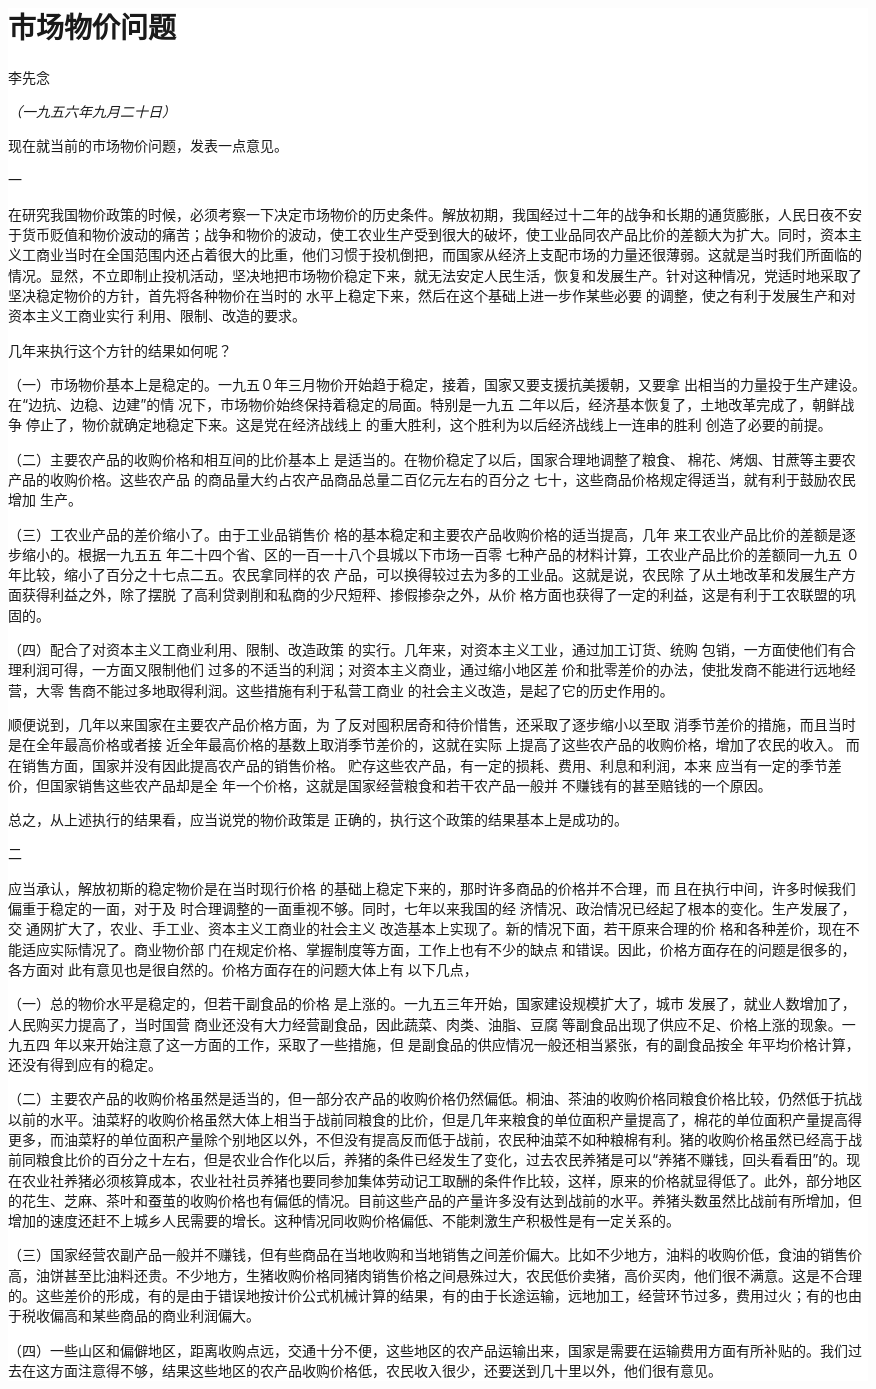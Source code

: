 # 市场物价问题

李先念

*（一九五六年九月二十日）*

现在就当前的市场物价问题，发表一点意见。

一

在研究我国物价政策的时候，必须考察一下决定市场物价的历史条件。解放初期，我国经过十二年的战争和长期的通货膨胀，人民日夜不安于货币贬值和物价波动的痛苦；战争和物价的波动，使工农业生产受到很大的破坏，使工业品同农产品比价的差额大为扩大。同时，资本主义工商业当时在全国范围内还占着很大的比重，他们习惯于投机倒把，而国家从经济上支配市场的力量还很薄弱。这就是当时我们所面临的情况。显然，不立即制止投机活动，坚决地把市场物价稳定下来，就无法安定人民生活，恢复和发展生产。针对这种情况，党适时地采取了坚决稳定物价的方针，首先将各种物价在当时的 水平上稳定下来，然后在这个基础上进一步作某些必要 的调整，使之有利于发展生产和对资本主义工商业实行 利用、限制、改造的要求。

几年来执行这个方针的结果如何呢？

（一）市场物价基本上是稳定的。一九五０年三月物价开始趋于稳定，接着，国家又要支援抗美援朝，又要拿 出相当的力量投于生产建设。在“边抗、边稳、边建”的情 况下，市场物价始终保持着稳定的局面。特别是一九五 二年以后，经济基本恢复了，土地改革完成了，朝鲜战争 停止了，物价就确定地稳定下来。这是党在经济战线上 的重大胜利，这个胜利为以后经济战线上一连串的胜利 创造了必要的前提。

（二）主要农产品的收购价格和相互间的比价基本上 是适当的。在物价稳定了以后，国家合理地调整了粮食、 棉花、烤烟、甘蔗等主要农产品的收购价格。这些农产品 的商品量大约占农产品商品总量二百亿元左右的百分之 七十，这些商品价格规定得适当，就有利于鼓励农民增加 生产。

（三）工农业产品的差价缩小了。由于工业品销售价 格的基本稳定和主要农产品收购价格的适当提高，几年 来工农业产品比价的差额是逐步缩小的。根据一九五五 年二十四个省、区的一百一十八个县城以下市场一百零 七种产品的材料计算，工农业产品比价的差额同一九五 ０年比较，缩小了百分之十七点二五。农民拿同样的农 产品，可以换得较过去为多的工业品。这就是说，农民除 了从土地改革和发展生产方面获得利益之外，除了摆脱 了高利贷剥削和私商的少尺短秤、掺假掺杂之外，从价 格方面也获得了一定的利益，这是有利于工农联盟的巩 固的。

（四）配合了对资本主义工商业利用、限制、改造政策 的实行。几年来，对资本主义工业，通过加工订货、统购 包销，一方面使他们有合理利润可得，一方面又限制他们 过多的不适当的利润；对资本主义商业，通过缩小地区差 价和批零差价的办法，使批发商不能进行远地经营，大零 售商不能过多地取得利润。这些措施有利于私营工商业 的社会主义改造，是起了它的历史作用的。

顺便说到，几年以来国家在主要农产品价格方面，为 了反对囤积居奇和待价惜售，还采取了逐步缩小以至取 消季节差价的措施，而且当时是在全年最高价格或者接 近全年最高价格的基数上取消季节差价的，这就在实际 上提高了这些农产品的收购价格，增加了农民的收入。 而在销售方面，国家并没有因此提高农产品的销售价格。 贮存这些农产品，有一定的损耗、费用、利息和利润，本来 应当有一定的季节差价，但国家销售这些农产品却是全 年一个价格，这就是国家经营粮食和若干农产品一般并 不赚钱有的甚至赔钱的一个原因。

总之，从上述执行的结果看，应当说党的物价政策是 正确的，执行这个政策的结果基本上是成功的。

二

应当承认，解放初斯的稳定物价是在当时现行价格 的基础上稳定下来的，那时许多商品的价格并不合理，而 且在执行中间，许多时候我们偏重于稳定的一面，对于及 时合理调整的一面重视不够。同时，七年以来我国的经 济情况、政治情况已经起了根本的变化。生产发展了，交 通网扩大了，农业、手工业、资本主义工商业的社会主义 改造基本上实现了。新的情况下面，若干原来合理的价 格和各种差价，现在不能适应实际情况了。商业物价部 门在规定价格、掌握制度等方面，工作上也有不少的缺点 和错误。因此，价格方面存在的问题是很多的，各方面对 此有意见也是很自然的。价格方面存在的问题大体上有 以下几点，

（一）总的物价水平是稳定的，但若干副食品的价格 是上涨的。一九五三年开始，国家建设规模扩大了，城市 发展了，就业人数增加了，人民购买力提高了，当时国营 商业还没有大力经营副食品，因此蔬菜、肉类、油脂、豆腐 等副食品出现了供应不足、价格上涨的现象。一九五四 年以来开始注意了这一方面的工作，采取了一些措施，但 是副食品的供应情况一般还相当紧张，有的副食品按全 年平均价格计算，还没有得到应有的稳定。

（二）主要农产品的收购价格虽然是适当的，但一部分农产品的收购价格仍然偏低。桐油、茶油的收购价格同粮食价格比较，仍然低于抗战以前的水平。油菜籽的收购价格虽然大体上相当于战前同粮食的比价，但是几年来粮食的单位面积产量提高了，棉花的单位面积产量提高得更多，而油菜籽的单位面积产量除个别地区以外，不但没有提高反而低于战前，农民种油菜不如种粮棉有利。猪的收购价格虽然已经高于战前同粮食比价的百分之十左右，但是农业合作化以后，养猪的条件已经发生了变化，过去农民养猪是可以“养猪不赚钱，回头看看田”的。现在农业社养猪必须核算成本，农业社社员养猪也要同参加集体劳动记工取酬的条件作比较，这样，原来的价格就显得低了。此外，部分地区的花生、芝麻、茶叶和蚕茧的收购价格也有偏低的情况。目前这些产品的产量许多没有达到战前的水平。养猪头数虽然比战前有所增加，但增加的速度还赶不上城乡人民需要的增长。这种情况同收购价格偏低、不能刺激生产积极性是有一定关系的。

（三）国家经营农副产品一般并不赚钱，但有些商品在当地收购和当地销售之间差价偏大。比如不少地方，油料的收购价低，食油的销售价高，油饼甚至比油料还贵。不少地方，生猪收购价格同猪肉销售价格之间悬殊过大，农民低价卖猪，高价买肉，他们很不满意。这是不合理的。这些差价的形成，有的是由于错误地按计价公式机械计算的结果，有的由于长途运输，远地加工，经营环节过多，费用过火；有的也由于税收偏高和某些商品的商业利润偏大。

（四）一些山区和偏僻地区，距离收购点远，交通十分不便，这些地区的农产品运输出来，国家是需要在运输费用方面有所补贴的。我们过去在这方面注意得不够，结果这些地区的农产品收购价格低，农民收入很少，还要送到几十里以外，他们很有意见。
